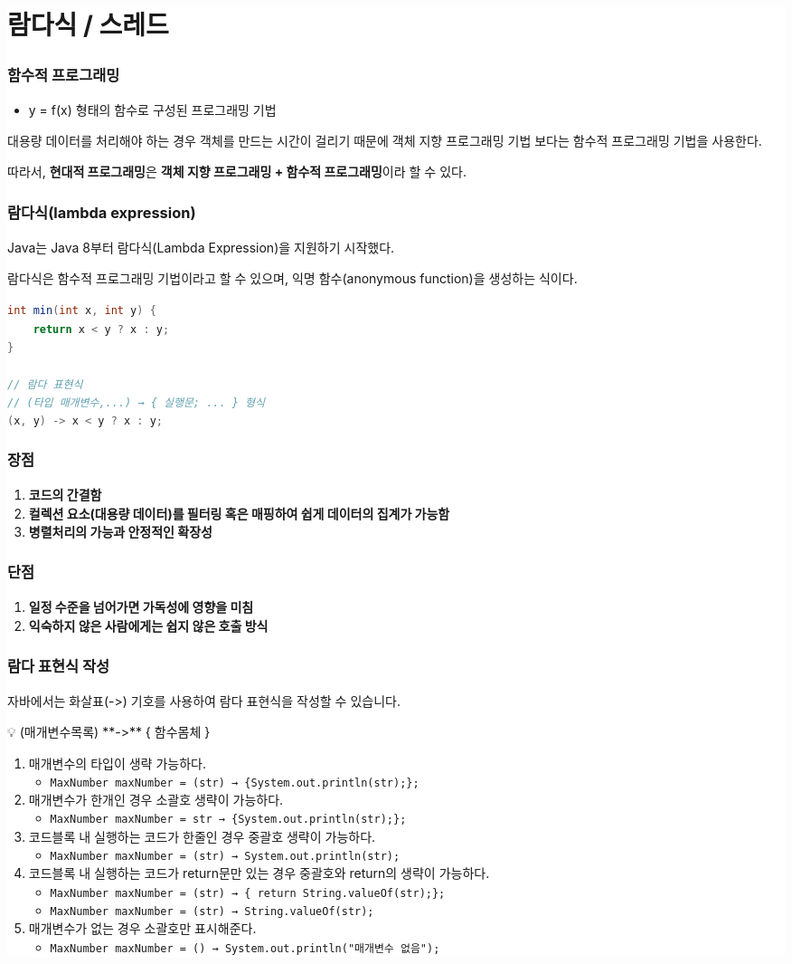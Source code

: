 # 람다식 / 스레드

### **함수적 프로그래밍**

- y = f(x) 형태의 함수로 구성된 프로그래밍 기법

대용량 데이터를 처리해야 하는 경우 객체를 만드는 시간이 걸리기 때문에 객체 지향 프로그래밍 기법 보다는 함수적 프로그래밍 기법을 사용한다.

따라서, **현대적 프로그래밍**은 **객체 지향 프로그래밍 + 함수적 프로그래밍**이라 할 수 있다.

### **람다식(lambda expression)**

Java는 Java 8부터 람다식(Lambda Expression)을 지원하기 시작했다.

람다식은 함수적 프로그래밍 기법이라고 할 수 있으며, 익명 함수(anonymous function)을 생성하는 식이다.

```java
int min(int x, int y) {
    return x < y ? x : y;
}

// 람다 표현식
// (타입 매개변수,...) → { 실행문; ... } 형식
(x, y) -> x < y ? x : y;
```

### 장점

1. **코드의 간결함**
2. **컬렉션 요소(대용량 데이터)를 필터링 혹은 매핑하여 쉽게 데이터의 집계가 가능함**
3. **병렬처리의 가능과 안정적인 확장성**

### 단점

1. **일정 수준을 넘어가면 가독성에 영향을 미침**
2. **익숙하지 않은 사람에게는 쉽지 않은 호출 방식**

### **람다 표현식 작성**

자바에서는 화살표(->) 기호를 사용하여 람다 표현식을 작성할 수 있습니다.

<aside>
💡 (매개변수목록) **->** { 함수몸체 }

</aside>

1. 매개변수의 타입이 생략 가능하다.
    - `MaxNumber maxNumber = (str) → {System.out.println(str);};`
2. 매개변수가 한개인 경우 소괄호 생략이 가능하다.
    - `MaxNumber maxNumber = str → {System.out.println(str);};`
3. 코드블록 내 실행하는 코드가 한줄인 경우 중괄호 생략이 가능하다.
    - `MaxNumber maxNumber = (str) → System.out.println(str);`
4. 코드블록 내 실행하는 코드가 return문만 있는 경우 중괄호와 return의 생략이 가능하다.
    - `MaxNumber maxNumber = (str) → { return String.valueOf(str);};`
    - `MaxNumber maxNumber = (str) → String.valueOf(str);`
5. 매개변수가 없는 경우 소괄호만 표시해준다.
    - `MaxNumber maxNumber = () → System.out.println("매개변수 없음");`
